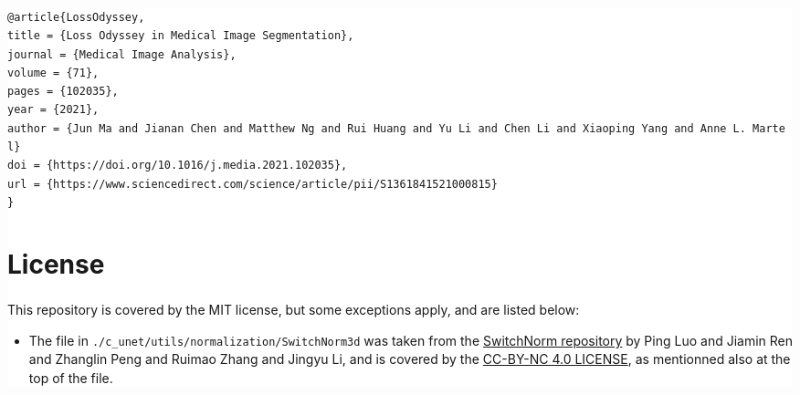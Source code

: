 ```
@article{LossOdyssey,
title = {Loss Odyssey in Medical Image Segmentation},
journal = {Medical Image Analysis},
volume = {71},
pages = {102035},
year = {2021},
author = {Jun Ma and Jianan Chen and Matthew Ng and Rui Huang and Yu Li and Chen Li and Xiaoping Yang and Anne L. Martel}
doi = {https://doi.org/10.1016/j.media.2021.102035},
url = {https://www.sciencedirect.com/science/article/pii/S1361841521000815}
}
```

# License

This repository is covered by the MIT license, but some exceptions apply, and are listed below:
- The file in `./c_unet/utils/normalization/SwitchNorm3d` was taken from the [SwitchNorm repository](https://github.com/switchablenorms/Switchable-Normalization/blob/master/devkit/ops/switchable_norm.py) by Ping Luo and Jiamin Ren and Zhanglin Peng and Ruimao Zhang and Jingyu Li, and is covered by the [CC-BY-NC 4.0 LICENSE](https://creativecommons.org/licenses/by-nc/4.0/), as mentionned also at the top of the file.
